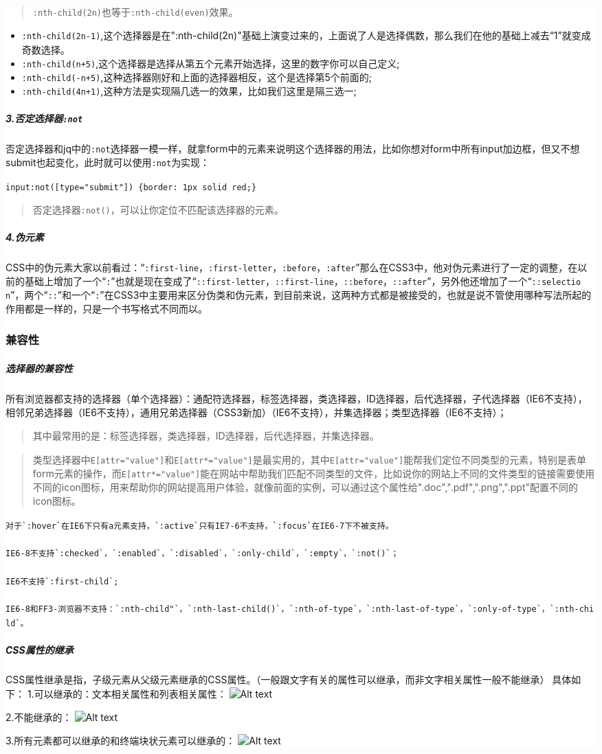 > `:nth-child(2n)`也等于`:nth-child(even)`效果。

- `:nth-child(2n-1)`,这个选择器是在":nth-child(2n)"基础上演变过来的，上面说了人是选择偶数，那么我们在他的基础上减去“1”就变成奇数选择。
- `:nth-child(n+5)`,这个选择器是选择从第五个元素开始选择，这里的数字你可以自己定义;
- `:nth-child(-n+5)`,这种选择器刚好和上面的选择器相反，这个是选择第5个前面的;
- `:nth-child(4n+1)`,这种方法是实现隔几选一的效果，比如我们这里是隔三选一;

##### 3.否定选择器`:not`

否定选择器和jq中的`:not`选择器一模一样，就拿form中的元素来说明这个选择器的用法，比如你想对form中所有input加边框，但又不想submit也起变化，此时就可以使用`:not`为实现：

```
input:not([type="submit"]) {border: 1px solid red;}
```

> 否定选择器`:not()`，可以让你定位不匹配该选择器的元素。

##### 4.伪元素

CSS中的伪元素大家以前看过：“`:first-line`，`:first-letter`，`:before`，`:after`”那么在CSS3中，他对伪元素进行了一定的调整，在以前的基础上增加了一个“`:`”也就是现在变成了“`::first-letter`，`::first-line`，`::before`，`::after`”，另外他还增加了一个“`::selection`”，两个“`::`”和一个“`:`”在CSS3中主要用来区分伪类和伪元素，到目前来说，这两种方式都是被接受的，也就是说不管使用哪种写法所起的作用都是一样的，只是一个书写格式不同而以。

### 兼容性

##### 选择器的兼容性

所有浏览器都支持的选择器（单个选择器）：通配符选择器，标签选择器，类选择器，ID选择器，后代选择器，子代选择器（IE6不支持），相邻兄弟选择器（IE6不支持），通用兄弟选择器（CSS3新加）（IE6不支持），并集选择器；类型选择器（IE6不支持）；

> 其中最常用的是：标签选择器，类选择器，ID选择器，后代选择器，并集选择器。

> 类型选择器中`E[attr="value"]`和`E[attr*="value"]`是最实用的，其中`E[attr="value"]`能帮我们定位不同类型的元素，特别是表单form元素的操作，而`E[attr*="value"]`能在网站中帮助我们匹配不同类型的文件，比如说你的网站上不同的文件类型的链接需要使用不同的icon图标，用来帮助你的网站提高用户体验，就像前面的实例，可以通过这个属性给".doc",".pdf",".png",".ppt"配置不同的icon图标。

	对于`:hover`在IE6下只有a元素支持，`:active`只有IE7-6不支持，`:focus`在IE6-7下不被支持。

	IE6-8不支持`:checked`，`:enabled`，`:disabled`，`:only-child`，`:empty`，`:not()`；

	IE6不支持`:first-child`;

	IE6-8和FF3-浏览器不支持：`:nth-child"`，`:nth-last-child()`，`:nth-of-type`，`:nth-last-of-type`，`:only-of-type`，`:nth-child`。

##### CSS属性的继承

CSS属性继承是指，子级元素从父级元素继承的CSS属性。（一般跟文字有关的属性可以继承，而非文字相关属性一般不能继承）
具体如下：
1.可以继承的：文本相关属性和列表相关属性：
![Alt text](./CSS属性继承-1.png)

2.不能继承的：
![Alt text](./CSS属性继承-2.png)

3.所有元素都可以继承的和终端块状元素可以继承的：
![Alt text](./CSS属性继承-3.png)
